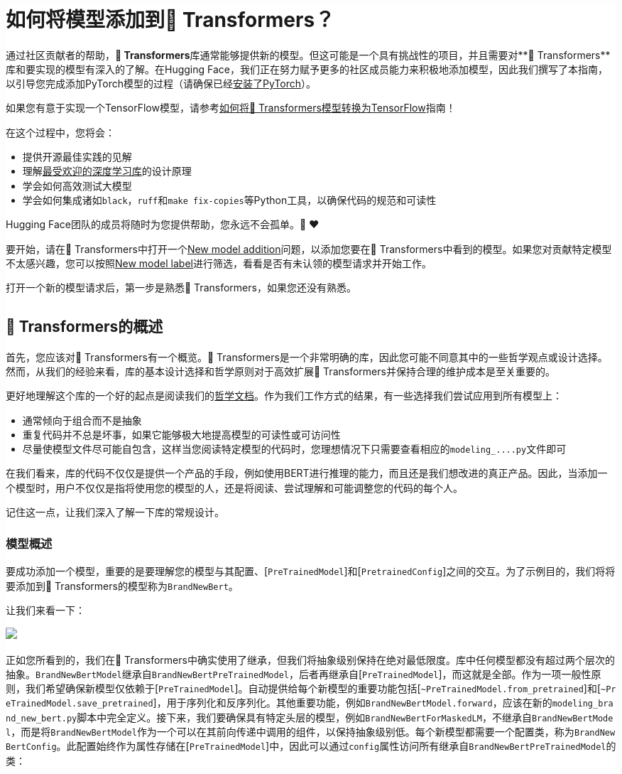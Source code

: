 

# 如何将模型添加到🤗 Transformers？

通过社区贡献者的帮助，**🤗 Transformers**库通常能够提供新的模型。但这可能是一个具有挑战性的项目，并且需要对**🤗 Transformers**库和要实现的模型有深入的了解。在Hugging Face，我们正在努力赋予更多的社区成员能力来积极地添加模型，因此我们撰写了本指南，以引导您完成添加PyTorch模型的过程（请确保已经[安装了PyTorch](https://pytorch.org/get-started/locally/)）。

<Tips>

如果您有意于实现一个TensorFlow模型，请参考[如何将🤗 Transformers模型转换为TensorFlow](add_tensorflow_model.md)指南！

</Tips>

在这个过程中，您将会：

- 提供开源最佳实践的见解
- 理解[最受欢迎的深度学习库](https://github.com/huggingface/transformers/blob/master/README.md#philosophy)的设计原理
- 学会如何高效测试大模型
- 学会如何集成诸如`black`，`ruff`和`make fix-copies`等Python工具，以确保代码的规范和可读性

Hugging Face团队的成员将随时为您提供帮助，您永远不会孤单。🤗 ❤️

要开始，请在🤗 Transformers中打开一个[New model addition](https://github.com/huggingface/transformers/issues/new?assignees=&labels=New+model&template=new-model-addition.yml)问题，以添加您要在🤗 Transformers中看到的模型。如果您对贡献特定模型不太感兴趣，您可以按照[New model label](https://github.com/huggingface/transformers/labels/New%20model)进行筛选，看看是否有未认领的模型请求并开始工作。

打开一个新的模型请求后，第一步是熟悉🤗 Transformers，如果您还没有熟悉。

## 🤗 Transformers的概述

首先，您应该对🤗 Transformers有一个概览。🤗 Transformers是一个非常明确的库，因此您可能不同意其中的一些哲学观点或设计选择。然而，从我们的经验来看，库的基本设计选择和哲学原则对于高效扩展🤗 Transformers并保持合理的维护成本是至关重要的。

更好地理解这个库的一个好的起点是阅读我们的[哲学文档](https://github.com/huggingface/transformers/blob/master/README.md#philosophy)。作为我们工作方式的结果，有一些选择我们尝试应用到所有模型上：

- 通常倾向于组合而不是抽象
- 重复代码并不总是坏事，如果它能够极大地提高模型的可读性或可访问性
- 尽量使模型文件尽可能自包含，这样当您阅读特定模型的代码时，您理想情况下只需要查看相应的`modeling_....py`文件即可

在我们看来，库的代码不仅仅是提供一个产品的手段，例如使用BERT进行推理的能力，而且还是我们想改进的真正产品。因此，当添加一个模型时，用户不仅仅是指将使用您的模型的人，还是将阅读、尝试理解和可能调整您的代码的每个人。

记住这一点，让我们深入了解一下库的常规设计。

### 模型概述

要成功添加一个模型，重要的是要理解您的模型与其配置、[`PreTrainedModel`]和[`PretrainedConfig`]之间的交互。为了示例目的，我们将将要添加到🤗 Transformers的模型称为`BrandNewBert`。

让我们来看一下：

<img src="https://huggingface.co/datasets/huggingface/documentation-images/resolve/main/transformers_overview.png"/>

正如您所看到的，我们在🤗 Transformers中确实使用了继承，但我们将抽象级别保持在绝对最低限度。库中任何模型都没有超过两个层次的抽象。`BrandNewBertModel`继承自`BrandNewBertPreTrainedModel`，后者再继承自[`PreTrainedModel`]，而这就是全部。作为一项一般性原则，我们希望确保新模型仅依赖于[`PreTrainedModel`]。自动提供给每个新模型的重要功能包括[`~PreTrainedModel.from_pretrained`]和[`~PreTrainedModel.save_pretrained`]，用于序列化和反序列化。其他重要功能，例如`BrandNewBertModel.forward`，应该在新的`modeling_brand_new_bert.py`脚本中完全定义。接下来，我们要确保具有特定头层的模型，例如`BrandNewBertForMaskedLM`，不继承自`BrandNewBertModel`，而是将`BrandNewBertModel`作为一个可以在其前向传递中调用的组件，以保持抽象级别低。每个新模型都需要一个配置类，称为`BrandNewBertConfig`。此配置始终作为属性存储在[`PreTrainedModel`]中，因此可以通过`config`属性访问所有继承自`BrandNewBertPreTrainedModel`的类：
